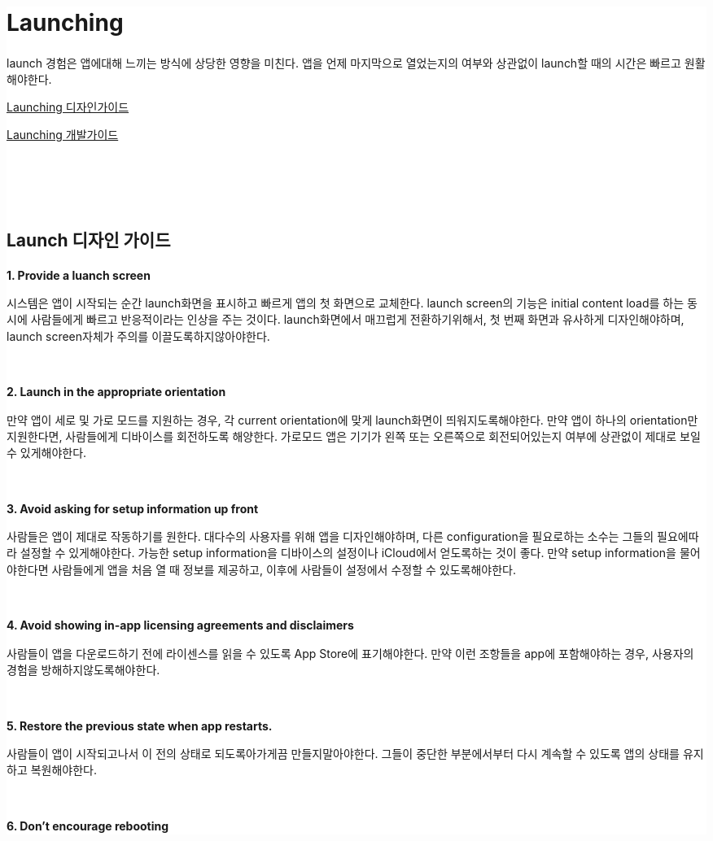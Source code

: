 # Launching

launch 경험은 앱에대해 느끼는 방식에 상당한 영향을 미친다. 앱을 언제 마지막으로 열었는지의 여부와 상관없이 launch할 때의 시간은 빠르고 원활해야한다.

[Launching 디자인가이드](#Launch-디자인-가이드)

[Launching 개발가이드](#Launch-개발-가이드)




<br/>
<br/>
<br/>


## Launch 디자인 가이드

**1. Provide a luanch screen**
    
시스템은 앱이 시작되는 순간 launch화면을 표시하고 빠르게 앱의 첫 화면으로 교체한다. launch screen의 기능은 initial content load를 하는 동시에 사람들에게 빠르고 반응적이라는 인상을 주는 것이다.
launch화면에서 매끄럽게 전환하기위해서, 첫 번째 화면과 유사하게 디자인해야하며, launch screen자체가 주의를 이끌도록하지않아야한다. 
 
<br/>

   
**2. Launch in the appropriate orientation**
    
만약 앱이 세로 및 가로 모드를 지원하는 경우, 각 current orientation에 맞게 launch화면이 띄워지도록해야한다. 만약 앱이 하나의 orientation만 지원한다면, 사람들에게 디바이스를 회전하도록 해양한다. 
가로모드 앱은 기기가 왼쪽 또는 오른쪽으로 회전되어있는지 여부에 상관없이 제대로 보일 수 있게해야한다.
 
<br/>

   
**3. Avoid asking for setup information up front**
   
사람들은 앱이 제대로 작동하기를 원한다. 대다수의 사용자를 위해 앱을 디자인해야하며, 다른 configuration을 필요로하는 소수는 그들의 필요에따라 설정할 수 있게해야한다. 가능한 setup information을 디바이스의 설정이나 iCloud에서 얻도록하는 것이 좋다. 만약 setup information을 물어야한다면 사람들에게 앱을 처음 열 때 정보를 제공하고, 이후에 사람들이 설정에서 수정할 수 있도록해야한다.

<br/>


**4. Avoid showing in-app licensing agreements and disclaimers**
   
사람들이 앱을 다운로드하기 전에 라이센스를 읽을 수 있도록 App Store에 표기해야한다. 만약 이런 조항들을 app에 포함해야하는 경우, 사용자의 경험을 방해하지않도록해야한다.

<br/>


**5. Restore the previous state when app restarts.**
   
사람들이 앱이 시작되고나서 이 전의 상태로 되도록아가게끔 만들지말아야한다. 그들이 중단한 부분에서부터 다시 계속할 수 있도록 앱의 상태를 유지하고 복원해야한다.

<br/>


**6. Don’t encourage rebooting**
 